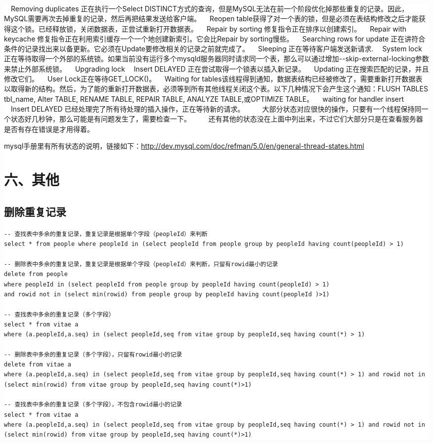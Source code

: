 　Removing duplicates 正在执行一个Select DISTINCT方式的查询，但是MySQL无法在前一个阶段优化掉那些重复的记录。因此，MySQL需要再次去掉重复的记录，然后再把结果发送给客户端。 
　Reopen table获得了对一个表的锁，但是必须在表结构修改之后才能获得这个锁。已经释放锁，关闭数据表，正尝试重新打开数据表。
　Repair by sorting 修复指令正在排序以创建索引。
　Repair with keycache 修复指令正在利用索引缓存一个一个地创建新索引。它会比Repair by sorting慢些。
　Searching rows for update 正在讲符合条件的记录找出来以备更新。它必须在Update要修改相关的记录之前就完成了。
　Sleeping 正在等待客户端发送新请求.
　System lock 正在等待取得一个外部的系统锁。如果当前没有运行多个mysqld服务器同时请求同一个表，那么可以通过增加--skip-external-locking参数来禁止外部系统锁。
　Upgrading lock
　Insert DELAYED 正在尝试取得一个锁表以插入新记录。
　Updating 正在搜索匹配的记录，并且修改它们。
　User Lock正在等待GET_LOCK()。
　Waiting for tables该线程得到通知，数据表结构已经被修改了，需要重新打开数据表以取得新的结构。然后，为了能的重新打开数据表，必须等到所有其他线程关闭这个表。以下几种情况下会产生这个通知：FLUSH TABLES tbl_name, Alter TABLE, RENAME TABLE, REPAIR TABLE, ANALYZE TABLE,或OPTIMIZE TABLE。
　waiting for handler insert
　Insert DELAYED 已经处理完了所有待处理的插入操作，正在等待新的请求。
　
　大部分状态对应很快的操作，只要有一个线程保持同一个状态好几秒钟，那么可能是有问题发生了，需要检查一下。
　
　还有其他的状态没在上面中列出来，不过它们大部分只是在查看服务器是否有存在错误是才用得着。

mysql手册里有所有状态的说明，链接如下：http://dev.mysql.com/doc/refman/5.0/en/general-thread-states.html

# 六、其他

##  删除重复记录

```mysql 
-- 查找表中多余的重复记录，重复记录是根据单个字段（peopleId）来判断
select * from people where peopleId in (select peopleId from people group by peopleId having count(peopleId) > 1)

-- 删除表中多余的重复记录，重复记录是根据单个字段（peopleId）来判断，只留有rowid最小的记录
delete from people 
where peopleId in (select peopleId from people group by peopleId having count(peopleId) > 1)
and rowid not in (select min(rowid) from people group by peopleId having count(peopleId )>1)

-- 查找表中多余的重复记录（多个字段）
select * from vitae a
where (a.peopleId,a.seq) in (select peopleId,seq from vitae group by peopleId,seq having count(*) > 1)

-- 删除表中多余的重复记录（多个字段），只留有rowid最小的记录
delete from vitae a
where (a.peopleId,a.seq) in (select peopleId,seq from vitae group by peopleId,seq having count(*) > 1) and rowid not in (select min(rowid) from vitae group by peopleId,seq having count(*)>1)

-- 查找表中多余的重复记录（多个字段），不包含rowid最小的记录
select * from vitae a
where (a.peopleId,a.seq) in (select peopleId,seq from vitae group by peopleId,seq having count(*) > 1) and rowid not in (select min(rowid) from vitae group by peopleId,seq having count(*)>1)

```
